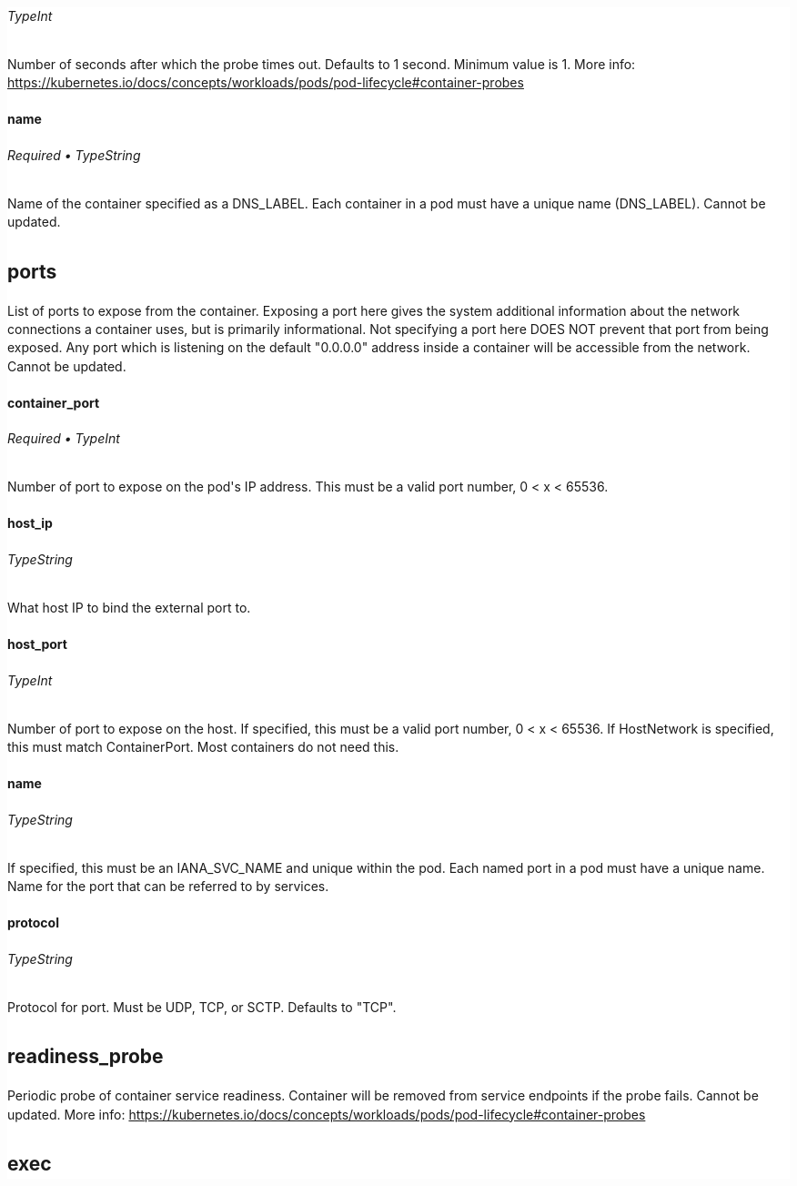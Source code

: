 ######  TypeInt

Number of seconds after which the probe times out. Defaults to 1 second. Minimum value is 1. More info: https://kubernetes.io/docs/concepts/workloads/pods/pod-lifecycle#container-probes
#### name

###### Required •  TypeString

Name of the container specified as a DNS_LABEL. Each container in a pod must have a unique name (DNS_LABEL). Cannot be updated.
## ports

List of ports to expose from the container. Exposing a port here gives the system additional information about the network connections a container uses, but is primarily informational. Not specifying a port here DOES NOT prevent that port from being exposed. Any port which is listening on the default "0.0.0.0" address inside a container will be accessible from the network. Cannot be updated.

    
#### container_port

###### Required •  TypeInt

Number of port to expose on the pod's IP address. This must be a valid port number, 0 < x < 65536.
#### host_ip

######  TypeString

What host IP to bind the external port to.
#### host_port

######  TypeInt

Number of port to expose on the host. If specified, this must be a valid port number, 0 < x < 65536. If HostNetwork is specified, this must match ContainerPort. Most containers do not need this.
#### name

######  TypeString

If specified, this must be an IANA_SVC_NAME and unique within the pod. Each named port in a pod must have a unique name. Name for the port that can be referred to by services.
#### protocol

######  TypeString

Protocol for port. Must be UDP, TCP, or SCTP. Defaults to "TCP".
## readiness_probe

Periodic probe of container service readiness. Container will be removed from service endpoints if the probe fails. Cannot be updated. More info: https://kubernetes.io/docs/concepts/workloads/pods/pod-lifecycle#container-probes

    
## exec
